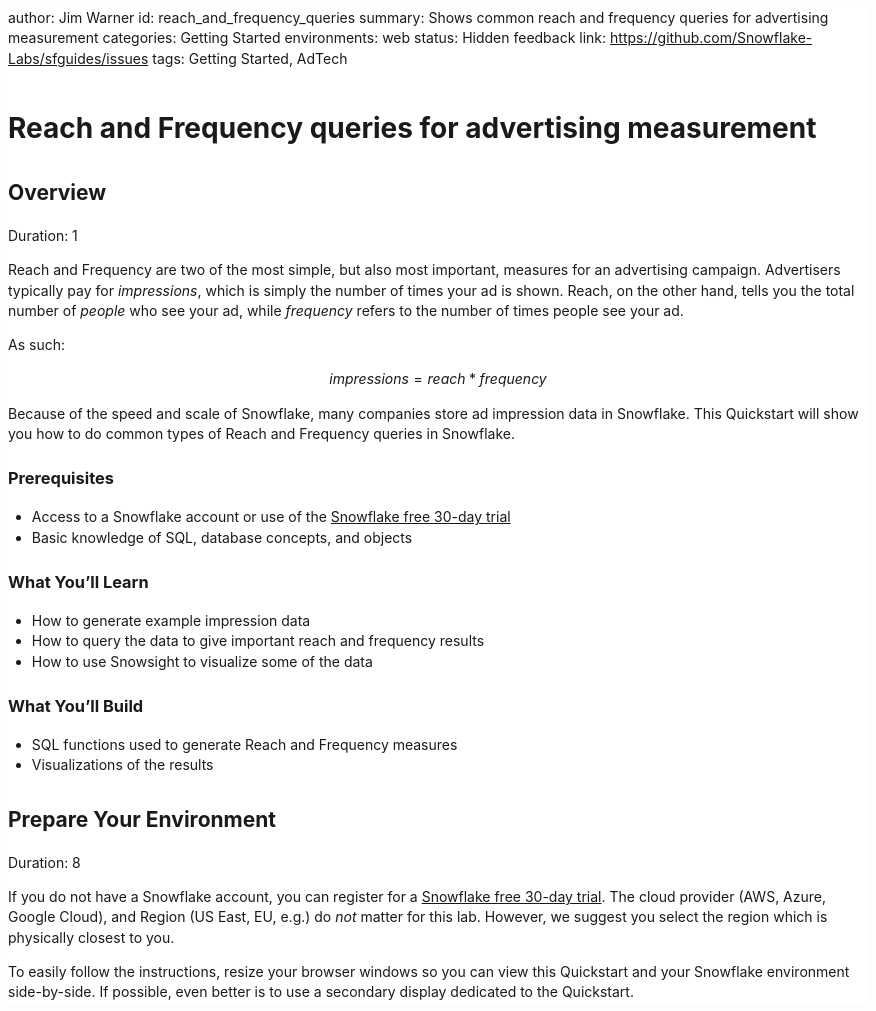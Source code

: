 author: Jim Warner
id: reach_and_frequency_queries
summary: Shows common reach and frequency queries for advertising measurement
categories: Getting Started
environments: web
status: Hidden
feedback link: https://github.com/Snowflake-Labs/sfguides/issues
tags: Getting Started, AdTech

# Reach and Frequency queries for advertising measurement

## Overview 
Duration: 1

Reach and Frequency are two of the most simple, but also most important, measures for an advertising campaign. Advertisers typically pay for *impressions*, which is simply the number of times your ad is shown. Reach, on the other hand, tells you the total number of *people* who see your ad, while *frequency* refers to the number of times people see your ad.

As such:
```math
impressions = reach * frequency
```

Because of the speed and scale of Snowflake, many companies store ad impression data in Snowflake. This Quickstart will show you how to do common types of Reach and Frequency queries in Snowflake.

### Prerequisites
- Access to a Snowflake account or use of the [Snowflake free 30-day trial](https://trial.snowflake.com)
- Basic knowledge of SQL, database concepts, and objects

### What You’ll Learn 
- How to generate example impression data
- How to query the data to give important reach and frequency results
- How to use Snowsight to visualize some of the data

### What You’ll Build 
- SQL functions used to generate Reach and Frequency measures
- Visualizations of the results


## Prepare Your Environment
Duration: 8

If you do not have a Snowflake account, you can register for a [Snowflake free 30-day trial](https://trial.snowflake.com). The cloud provider (AWS, Azure, Google Cloud), and Region (US East, EU, e.g.) do _not_ matter for this lab. However, we suggest you select the region which is physically closest to you.

To easily follow the instructions, resize your browser windows so you can view this Quickstart and your Snowflake environment side-by-side. If possible, even better is to use a secondary display dedicated to the Quickstart.
